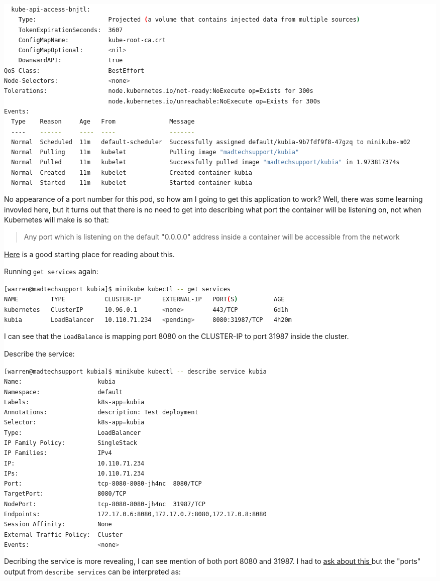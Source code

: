 ``` sh
  kube-api-access-bnjtl:
    Type:                    Projected (a volume that contains injected data from multiple sources)
    TokenExpirationSeconds:  3607
    ConfigMapName:           kube-root-ca.crt
    ConfigMapOptional:       <nil>
    DownwardAPI:             true
QoS Class:                   BestEffort
Node-Selectors:              <none>
Tolerations:                 node.kubernetes.io/not-ready:NoExecute op=Exists for 300s
                             node.kubernetes.io/unreachable:NoExecute op=Exists for 300s
Events:
  Type    Reason     Age   From               Message
  ----    ------     ----  ----               -------
  Normal  Scheduled  11m   default-scheduler  Successfully assigned default/kubia-9b7fdf9f8-47gzq to minikube-m02
  Normal  Pulling    11m   kubelet            Pulling image "madtechsupport/kubia"
  Normal  Pulled     11m   kubelet            Successfully pulled image "madtechsupport/kubia" in 1.973817374s
  Normal  Created    11m   kubelet            Created container kubia
  Normal  Started    11m   kubelet            Started container kubia
```
No appearance of a port number for this pod, so how am I going to get this application to work? Well, there was some learning invovled here, but it turns out that there is no need to get into describing what port the container will be listening on, not when Kubernetes will make is so that:
> Any port which is listening on the default "0.0.0.0" address inside a container will be accessible from the network

[Here](https://stackoverflow.com/questions/55741170/container-port-pods-vs-container-port-service) is a good starting place for reading about this. 

Running `get services` again:
``` sh
[warren@madtechsupport kubia]$ minikube kubectl -- get services
NAME         TYPE           CLUSTER-IP      EXTERNAL-IP   PORT(S)          AGE
kubernetes   ClusterIP      10.96.0.1       <none>        443/TCP          6d1h
kubia        LoadBalancer   10.110.71.234   <pending>     8080:31987/TCP   4h20m
```
I can see that the `LoadBalance` is mapping port 8080 on the CLUSTER-IP to port 31987 inside the cluster.

Describe the service:
``` sh
[warren@madtechsupport kubia]$ minikube kubectl -- describe service kubia
Name:                     kubia
Namespace:                default
Labels:                   k8s-app=kubia
Annotations:              description: Test deployment
Selector:                 k8s-app=kubia
Type:                     LoadBalancer
IP Family Policy:         SingleStack
IP Families:              IPv4
IP:                       10.110.71.234
IPs:                      10.110.71.234
Port:                     tcp-8080-8080-jh4nc  8080/TCP
TargetPort:               8080/TCP
NodePort:                 tcp-8080-8080-jh4nc  31987/TCP
Endpoints:                172.17.0.6:8080,172.17.0.7:8080,172.17.0.8:8080
Session Affinity:         None
External Traffic Policy:  Cluster
Events:                   <none>
```
Decribing the service is more revealing, I can see mention of both port 8080 and 31987. I had to [ask about this ](https://discuss.kubernetes.io/t/whats-kubectl-describe-service-telling-me-about-the-ports/22932) but the "ports" output from `describe services` can be interpreted as:
